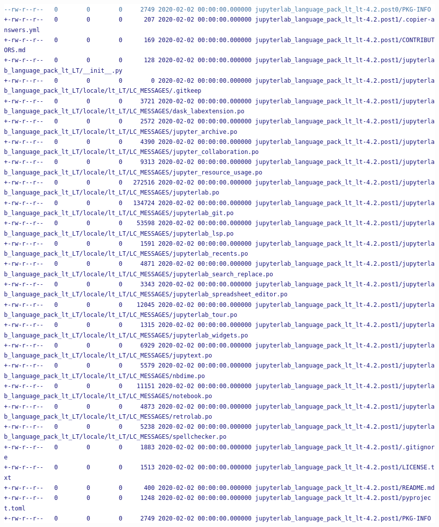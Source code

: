 ```diff
--rw-r--r--   0        0        0     2749 2020-02-02 00:00:00.000000 jupyterlab_language_pack_lt_lt-4.2.post0/PKG-INFO
+-rw-r--r--   0        0        0      207 2020-02-02 00:00:00.000000 jupyterlab_language_pack_lt_lt-4.2.post1/.copier-answers.yml
+-rw-r--r--   0        0        0      169 2020-02-02 00:00:00.000000 jupyterlab_language_pack_lt_lt-4.2.post1/CONTRIBUTORS.md
+-rw-r--r--   0        0        0      128 2020-02-02 00:00:00.000000 jupyterlab_language_pack_lt_lt-4.2.post1/jupyterlab_language_pack_lt_LT/__init__.py
+-rw-r--r--   0        0        0        0 2020-02-02 00:00:00.000000 jupyterlab_language_pack_lt_lt-4.2.post1/jupyterlab_language_pack_lt_LT/locale/lt_LT/LC_MESSAGES/.gitkeep
+-rw-r--r--   0        0        0     3721 2020-02-02 00:00:00.000000 jupyterlab_language_pack_lt_lt-4.2.post1/jupyterlab_language_pack_lt_LT/locale/lt_LT/LC_MESSAGES/dask_labextension.po
+-rw-r--r--   0        0        0     2572 2020-02-02 00:00:00.000000 jupyterlab_language_pack_lt_lt-4.2.post1/jupyterlab_language_pack_lt_LT/locale/lt_LT/LC_MESSAGES/jupyter_archive.po
+-rw-r--r--   0        0        0     4390 2020-02-02 00:00:00.000000 jupyterlab_language_pack_lt_lt-4.2.post1/jupyterlab_language_pack_lt_LT/locale/lt_LT/LC_MESSAGES/jupyter_collaboration.po
+-rw-r--r--   0        0        0     9313 2020-02-02 00:00:00.000000 jupyterlab_language_pack_lt_lt-4.2.post1/jupyterlab_language_pack_lt_LT/locale/lt_LT/LC_MESSAGES/jupyter_resource_usage.po
+-rw-r--r--   0        0        0   272516 2020-02-02 00:00:00.000000 jupyterlab_language_pack_lt_lt-4.2.post1/jupyterlab_language_pack_lt_LT/locale/lt_LT/LC_MESSAGES/jupyterlab.po
+-rw-r--r--   0        0        0   134724 2020-02-02 00:00:00.000000 jupyterlab_language_pack_lt_lt-4.2.post1/jupyterlab_language_pack_lt_LT/locale/lt_LT/LC_MESSAGES/jupyterlab_git.po
+-rw-r--r--   0        0        0    53598 2020-02-02 00:00:00.000000 jupyterlab_language_pack_lt_lt-4.2.post1/jupyterlab_language_pack_lt_LT/locale/lt_LT/LC_MESSAGES/jupyterlab_lsp.po
+-rw-r--r--   0        0        0     1591 2020-02-02 00:00:00.000000 jupyterlab_language_pack_lt_lt-4.2.post1/jupyterlab_language_pack_lt_LT/locale/lt_LT/LC_MESSAGES/jupyterlab_recents.po
+-rw-r--r--   0        0        0     4871 2020-02-02 00:00:00.000000 jupyterlab_language_pack_lt_lt-4.2.post1/jupyterlab_language_pack_lt_LT/locale/lt_LT/LC_MESSAGES/jupyterlab_search_replace.po
+-rw-r--r--   0        0        0     3343 2020-02-02 00:00:00.000000 jupyterlab_language_pack_lt_lt-4.2.post1/jupyterlab_language_pack_lt_LT/locale/lt_LT/LC_MESSAGES/jupyterlab_spreadsheet_editor.po
+-rw-r--r--   0        0        0    12045 2020-02-02 00:00:00.000000 jupyterlab_language_pack_lt_lt-4.2.post1/jupyterlab_language_pack_lt_LT/locale/lt_LT/LC_MESSAGES/jupyterlab_tour.po
+-rw-r--r--   0        0        0     1315 2020-02-02 00:00:00.000000 jupyterlab_language_pack_lt_lt-4.2.post1/jupyterlab_language_pack_lt_LT/locale/lt_LT/LC_MESSAGES/jupyterlab_widgets.po
+-rw-r--r--   0        0        0     6929 2020-02-02 00:00:00.000000 jupyterlab_language_pack_lt_lt-4.2.post1/jupyterlab_language_pack_lt_LT/locale/lt_LT/LC_MESSAGES/jupytext.po
+-rw-r--r--   0        0        0     5579 2020-02-02 00:00:00.000000 jupyterlab_language_pack_lt_lt-4.2.post1/jupyterlab_language_pack_lt_LT/locale/lt_LT/LC_MESSAGES/nbdime.po
+-rw-r--r--   0        0        0    11151 2020-02-02 00:00:00.000000 jupyterlab_language_pack_lt_lt-4.2.post1/jupyterlab_language_pack_lt_LT/locale/lt_LT/LC_MESSAGES/notebook.po
+-rw-r--r--   0        0        0     4873 2020-02-02 00:00:00.000000 jupyterlab_language_pack_lt_lt-4.2.post1/jupyterlab_language_pack_lt_LT/locale/lt_LT/LC_MESSAGES/retrolab.po
+-rw-r--r--   0        0        0     5238 2020-02-02 00:00:00.000000 jupyterlab_language_pack_lt_lt-4.2.post1/jupyterlab_language_pack_lt_LT/locale/lt_LT/LC_MESSAGES/spellchecker.po
+-rw-r--r--   0        0        0     1883 2020-02-02 00:00:00.000000 jupyterlab_language_pack_lt_lt-4.2.post1/.gitignore
+-rw-r--r--   0        0        0     1513 2020-02-02 00:00:00.000000 jupyterlab_language_pack_lt_lt-4.2.post1/LICENSE.txt
+-rw-r--r--   0        0        0      400 2020-02-02 00:00:00.000000 jupyterlab_language_pack_lt_lt-4.2.post1/README.md
+-rw-r--r--   0        0        0     1248 2020-02-02 00:00:00.000000 jupyterlab_language_pack_lt_lt-4.2.post1/pyproject.toml
+-rw-r--r--   0        0        0     2749 2020-02-02 00:00:00.000000 jupyterlab_language_pack_lt_lt-4.2.post1/PKG-INFO
```

